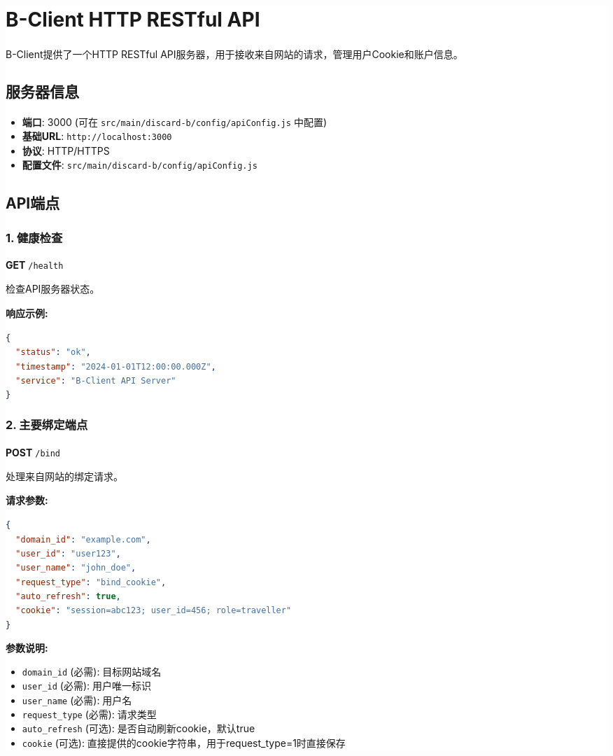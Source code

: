 # B-Client HTTP RESTful API

B-Client提供了一个HTTP RESTful API服务器，用于接收来自网站的请求，管理用户Cookie和账户信息。

## 服务器信息

- **端口**: 3000 (可在 `src/main/discard-b/config/apiConfig.js` 中配置)
- **基础URL**: `http://localhost:3000`
- **协议**: HTTP/HTTPS
- **配置文件**: `src/main/discard-b/config/apiConfig.js`

## API端点

### 1. 健康检查

**GET** `/health`

检查API服务器状态。

**响应示例:**
```json
{
  "status": "ok",
  "timestamp": "2024-01-01T12:00:00.000Z",
  "service": "B-Client API Server"
}
```

### 2. 主要绑定端点

**POST** `/bind`

处理来自网站的绑定请求。

**请求参数:**
```json
{
  "domain_id": "example.com",
  "user_id": "user123",
  "user_name": "john_doe",
  "request_type": "bind_cookie",
  "auto_refresh": true,
  "cookie": "session=abc123; user_id=456; role=traveller"
}
```

**参数说明:**
- `domain_id` (必需): 目标网站域名
- `user_id` (必需): 用户唯一标识
- `user_name` (必需): 用户名
- `request_type` (必需): 请求类型
- `auto_refresh` (可选): 是否自动刷新cookie，默认true
- `cookie` (可选): 直接提供的cookie字符串，用于request_type=1时直接保存
